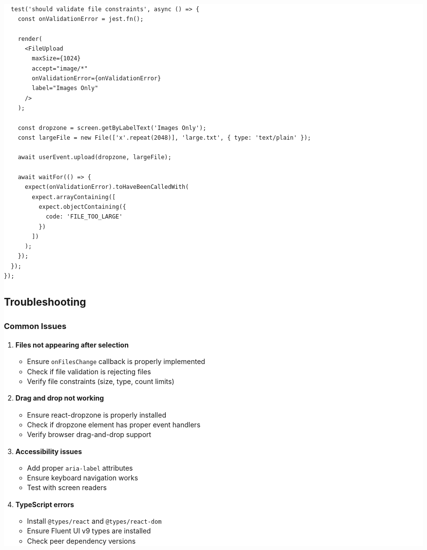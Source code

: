 ```tsx
  test('should validate file constraints', async () => {
    const onValidationError = jest.fn();

    render(
      <FileUpload
        maxSize={1024}
        accept="image/*"
        onValidationError={onValidationError}
        label="Images Only"
      />
    );

    const dropzone = screen.getByLabelText('Images Only');
    const largeFile = new File(['x'.repeat(2048)], 'large.txt', { type: 'text/plain' });

    await userEvent.upload(dropzone, largeFile);

    await waitFor(() => {
      expect(onValidationError).toHaveBeenCalledWith(
        expect.arrayContaining([
          expect.objectContaining({
            code: 'FILE_TOO_LARGE'
          })
        ])
      );
    });
  });
});
```

## Troubleshooting

### Common Issues

1. **Files not appearing after selection**
   - Ensure `onFilesChange` callback is properly implemented
   - Check if file validation is rejecting files
   - Verify file constraints (size, type, count limits)

2. **Drag and drop not working**
   - Ensure react-dropzone is properly installed
   - Check if dropzone element has proper event handlers
   - Verify browser drag-and-drop support

3. **Accessibility issues**
   - Add proper `aria-label` attributes
   - Ensure keyboard navigation works
   - Test with screen readers

4. **TypeScript errors**
   - Install `@types/react` and `@types/react-dom`
   - Ensure Fluent UI v9 types are installed
   - Check peer dependency versions
